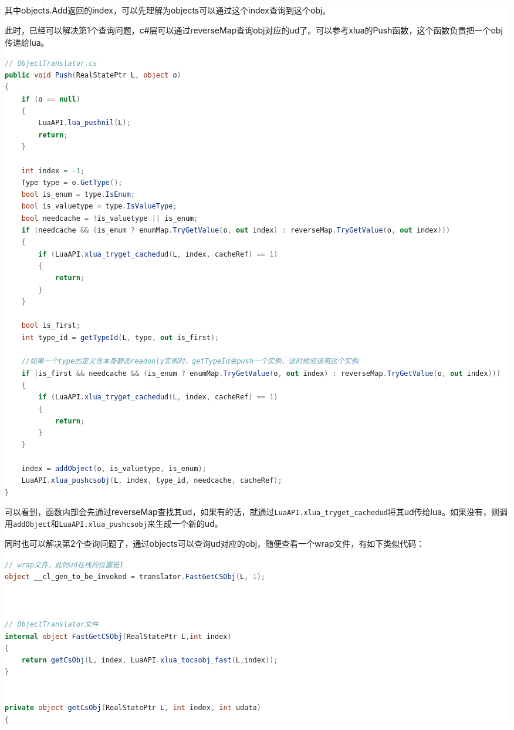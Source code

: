 其中objects.Add返回的index，可以先理解为objects可以通过这个index查询到这个obj。

此时，已经可以解决第1个查询问题，c#层可以通过reverseMap查询obj对应的ud了。可以参考xlua的Push函数，这个函数负责把一个obj传递给lua。

```csharp
// ObjectTranslator.cs
public void Push(RealStatePtr L, object o)
{
    if (o == null)
    {
        LuaAPI.lua_pushnil(L);
        return;
    }

    int index = -1;
    Type type = o.GetType();
    bool is_enum = type.IsEnum;
    bool is_valuetype = type.IsValueType;
    bool needcache = !is_valuetype || is_enum;
    if (needcache && (is_enum ? enumMap.TryGetValue(o, out index) : reverseMap.TryGetValue(o, out index)))
    {
        if (LuaAPI.xlua_tryget_cachedud(L, index, cacheRef) == 1)
        {
            return;
        }
    }

    bool is_first;
    int type_id = getTypeId(L, type, out is_first);

    //如果一个type的定义含本身静态readonly实例时，getTypeId会push一个实例，这时候应该用这个实例
    if (is_first && needcache && (is_enum ? enumMap.TryGetValue(o, out index) : reverseMap.TryGetValue(o, out index)))
    {
        if (LuaAPI.xlua_tryget_cachedud(L, index, cacheRef) == 1)
        {
            return;
        }
    }

    index = addObject(o, is_valuetype, is_enum);
    LuaAPI.xlua_pushcsobj(L, index, type_id, needcache, cacheRef);
}
```

可以看到，函数内部会先通过reverseMap查找其ud，如果有的话，就通过`LuaAPI.xlua_tryget_cachedud`将其ud传给lua。如果没有，则调用`addObject`和`LuaAPI.xlua_pushcsobj`来生成一个新的ud。

同时也可以解决第2个查询问题了，通过objects可以查询ud对应的obj，随便查看一个wrap文件，有如下类似代码：

```csharp
// wrap文件，此时ud在栈的位置是1
object __cl_gen_to_be_invoked = translator.FastGetCSObj(L, 1);



// ObjectTranslator文件
internal object FastGetCSObj(RealStatePtr L,int index)
{
    return getCsObj(L, index, LuaAPI.xlua_tocsobj_fast(L,index));
}


private object getCsObj(RealStatePtr L, int index, int udata)
{
```